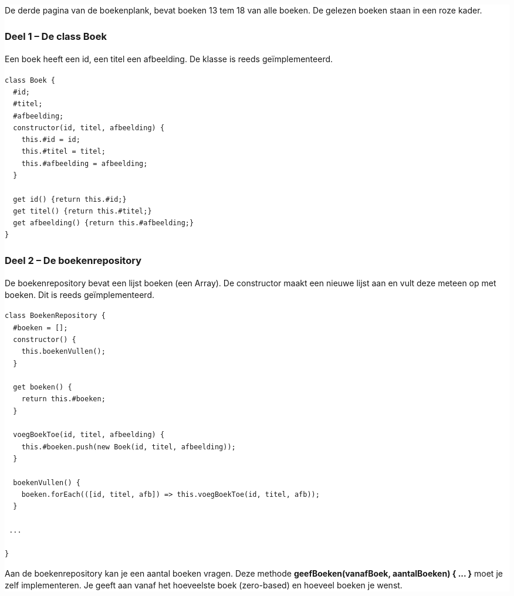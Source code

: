 De derde pagina van de boekenplank, bevat boeken 13 tem 18 van alle boeken.
De gelezen boeken staan in een roze kader.

### Deel 1 – De class Boek

Een boek heeft een id, een titel een afbeelding. De klasse is reeds geïmplementeerd.

```
class Boek {
  #id;
  #titel;
  #afbeelding;
  constructor(id, titel, afbeelding) {
    this.#id = id;
    this.#titel = titel;
    this.#afbeelding = afbeelding;
  }

  get id() {return this.#id;}
  get titel() {return this.#titel;}
  get afbeelding() {return this.#afbeelding;}
}
```

### Deel 2 – De boekenrepository

De boekenrepository bevat een lijst boeken (een Array). De constructor maakt een nieuwe lijst aan en vult deze meteen op met boeken. Dit is reeds geïmplementeerd.

```
class BoekenRepository {
  #boeken = [];
  constructor() {
    this.boekenVullen();
  }

  get boeken() {
    return this.#boeken;
  }

  voegBoekToe(id, titel, afbeelding) {
    this.#boeken.push(new Boek(id, titel, afbeelding));
  }

  boekenVullen() {
    boeken.forEach(([id, titel, afb]) => this.voegBoekToe(id, titel, afb));
  }

 ...

}
```

Aan de boekenrepository kan je een aantal boeken vragen. Deze methode **geefBoeken(vanafBoek, aantalBoeken) { ... }** moet je zelf implementeren. Je geeft aan vanaf het hoeveelste boek (zero-based) en hoeveel boeken je wenst.
